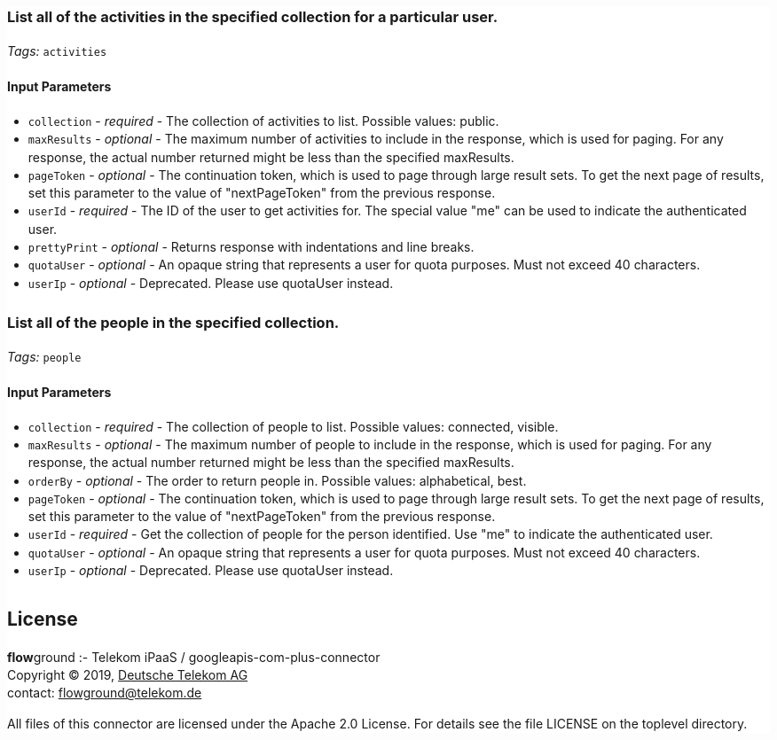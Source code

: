 ### List all of the activities in the specified collection for a particular user.

*Tags:* `activities`

#### Input Parameters
* `collection` - _required_ - The collection of activities to list.
    Possible values: public.
* `maxResults` - _optional_ - The maximum number of activities to include in the response, which is used for paging. For any response, the actual number returned might be less than the specified maxResults.
* `pageToken` - _optional_ - The continuation token, which is used to page through large result sets. To get the next page of results, set this parameter to the value of "nextPageToken" from the previous response.
* `userId` - _required_ - The ID of the user to get activities for. The special value "me" can be used to indicate the authenticated user.
* `prettyPrint` - _optional_ - Returns response with indentations and line breaks.
* `quotaUser` - _optional_ - An opaque string that represents a user for quota purposes. Must not exceed 40 characters.
* `userIp` - _optional_ - Deprecated. Please use quotaUser instead.

### List all of the people in the specified collection.

*Tags:* `people`

#### Input Parameters
* `collection` - _required_ - The collection of people to list.
    Possible values: connected, visible.
* `maxResults` - _optional_ - The maximum number of people to include in the response, which is used for paging. For any response, the actual number returned might be less than the specified maxResults.
* `orderBy` - _optional_ - The order to return people in.
    Possible values: alphabetical, best.
* `pageToken` - _optional_ - The continuation token, which is used to page through large result sets. To get the next page of results, set this parameter to the value of "nextPageToken" from the previous response.
* `userId` - _required_ - Get the collection of people for the person identified. Use "me" to indicate the authenticated user.
* `quotaUser` - _optional_ - An opaque string that represents a user for quota purposes. Must not exceed 40 characters.
* `userIp` - _optional_ - Deprecated. Please use quotaUser instead.

## License

**flow**ground :- Telekom iPaaS / googleapis-com-plus-connector<br/>
Copyright © 2019, [Deutsche Telekom AG](https://www.telekom.de)<br/>
contact: flowground@telekom.de

All files of this connector are licensed under the Apache 2.0 License. For details
see the file LICENSE on the toplevel directory.
